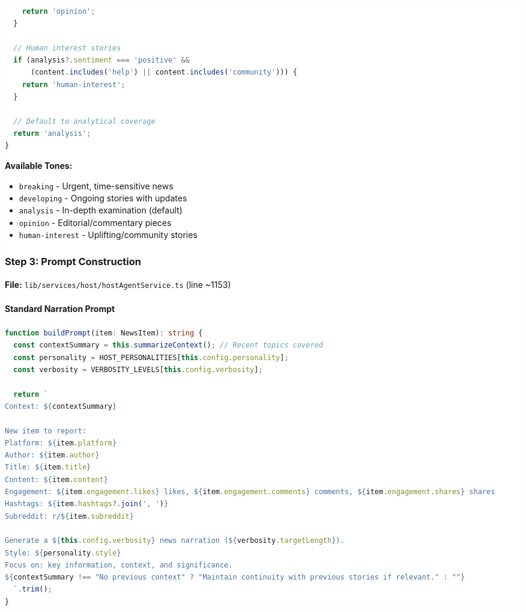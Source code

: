 ```typescript
    return 'opinion';
  }
  
  // Human interest stories
  if (analysis?.sentiment === 'positive' && 
      (content.includes('help') || content.includes('community'))) {
    return 'human-interest';
  }
  
  // Default to analytical coverage
  return 'analysis';
}
```

**Available Tones:**
- `breaking` - Urgent, time-sensitive news
- `developing` - Ongoing stories with updates
- `analysis` - In-depth examination (default)
- `opinion` - Editorial/commentary pieces
- `human-interest` - Uplifting/community stories

### Step 3: Prompt Construction

**File:** `lib/services/host/hostAgentService.ts` (line ~1153)

#### Standard Narration Prompt

```typescript
function buildPrompt(item: NewsItem): string {
  const contextSummary = this.summarizeContext(); // Recent topics covered
  const personality = HOST_PERSONALITIES[this.config.personality];
  const verbosity = VERBOSITY_LEVELS[this.config.verbosity];
  
  return `
Context: ${contextSummary}

New item to report:
Platform: ${item.platform}
Author: ${item.author}
Title: ${item.title}
Content: ${item.content}
Engagement: ${item.engagement.likes} likes, ${item.engagement.comments} comments, ${item.engagement.shares} shares
Hashtags: ${item.hashtags?.join(', ')}
Subreddit: r/${item.subreddit}

Generate a ${this.config.verbosity} news narration (${verbosity.targetLength}).
Style: ${personality.style}
Focus on: key information, context, and significance.
${contextSummary !== "No previous context" ? "Maintain continuity with previous stories if relevant." : ""}
  `.trim();
}
```
